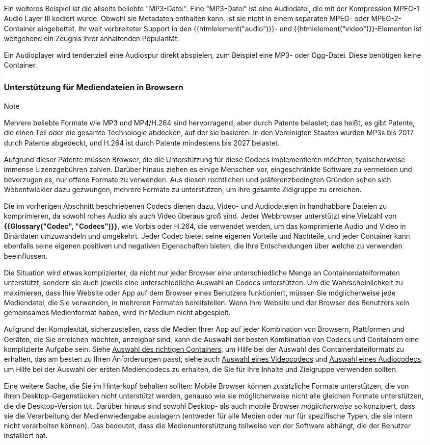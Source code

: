 Ein weiteres Beispiel ist die allseits beliebte "MP3-Datei". Eine "MP3-Datei" ist eine Audiodatei, die mit der Kompression MPEG-1 Audio Layer III kodiert wurde. Obwohl sie Metadaten enthalten kann, ist sie nicht in einem separaten MPEG- oder MPEG-2-Container eingebettet. Ihr weit verbreiteter Support in den {{htmlelement("audio")}}- und {{htmlelement("video")}}-Elementen ist weitgehend ein Zeugnis ihrer anhaltenden Popularität.

Ein Audioplayer wird tendenziell eine Audiospur direkt abspielen, zum Beispiel eine MP3- oder Ogg-Datei. Diese benötigen keine Container.

### Unterstützung für Mediendateien in Browsern

> [!NOTE]
> Mehrere beliebte Formate wie MP3 und MP4/H.264 sind hervorragend, aber durch Patente belastet; das heißt, es gibt Patente, die einen Teil oder die gesamte Technologie abdecken, auf der sie basieren. In den Vereinigten Staaten wurden MP3s bis 2017 durch Patente abgedeckt, und H.264 ist durch Patente mindestens bis 2027 belastet.
>
> Aufgrund dieser Patente müssen Browser, die die Unterstützung für diese Codecs implementieren möchten, typischerweise immense Lizenzgebühren zahlen. Darüber hinaus ziehen es einige Menschen vor, eingeschränkte Software zu vermeiden und bevorzugen es, nur offene Formate zu verwenden. Aus diesen rechtlichen und präferenzbedingten Gründen sehen sich Webentwickler dazu gezwungen, mehrere Formate zu unterstützen, um ihre gesamte Zielgruppe zu erreichen.

Die im vorherigen Abschnitt beschriebenen Codecs dienen dazu, Video- und Audiodateien in handhabbare Dateien zu komprimieren, da sowohl rohes Audio als auch Video überaus groß sind. Jeder Webbrowser unterstützt eine Vielzahl von **{{Glossary("Codec", "Codecs")}}**, wie Vorbis oder H.264, die verwendet werden, um das komprimierte Audio und Video in Binärdaten umzuwandeln und umgekehrt. Jeder Codec bietet seine eigenen Vorteile und Nachteile, und jeder Container kann ebenfalls seine eigenen positiven und negativen Eigenschaften bieten, die Ihre Entscheidungen über welche zu verwenden beeinflussen.

Die Situation wird etwas komplizierter, da nicht nur jeder Browser eine unterschiedliche Menge an Containerdateiformaten unterstützt, sondern sie auch jeweils eine unterschiedliche Auswahl an Codecs unterstützen. Um die Wahrscheinlichkeit zu maximieren, dass Ihre Website oder App auf dem Browser eines Benutzers funktioniert, müssen Sie möglicherweise jede Mediendatei, die Sie verwenden, in mehreren Formaten bereitstellen. Wenn Ihre Website und der Browser des Benutzers kein gemeinsames Medienformat haben, wird Ihr Medium nicht abgespielt.

Aufgrund der Komplexität, sicherzustellen, dass die Medien Ihrer App auf jeder Kombination von Browsern, Plattformen und Geräten, die Sie erreichen möchten, anzeigbar sind, kann die Auswahl der besten Kombination von Codecs und Containern eine komplizierte Aufgabe sein. Siehe [Auswahl des richtigen Containers](/de/docs/Web/Media/Guides/Formats/Containers#choosing_the_right_container), um Hilfe bei der Auswahl des Containerdateiformats zu erhalten, das am besten zu Ihren Anforderungen passt; siehe auch [Auswahl eines Videocodecs](/de/docs/Web/Media/Guides/Formats/Video_codecs#choosing_a_video_codec) und [Auswahl eines Audiocodecs](/de/docs/Web/Media/Guides/Formats/Audio_codecs#choosing_an_audio_codec), um Hilfe bei der Auswahl der ersten Mediencodecs zu erhalten, die Sie für Ihre Inhalte und Zielgruppe verwenden sollten.

Eine weitere Sache, die Sie im Hinterkopf behalten sollten: Mobile Browser können zusätzliche Formate unterstützen, die von ihren Desktop-Gegenstücken nicht unterstützt werden, genauso wie sie möglicherweise nicht alle gleichen Formate unterstützen, die die Desktop-Version tut. Darüber hinaus sind sowohl Desktop- als auch mobile Browser _möglicherweise_ so konzipiert, dass sie die Verarbeitung der Medienwiedergabe auslagern (entweder für alle Medien oder nur für spezifische Typen, die sie intern nicht verarbeiten können). Das bedeutet, dass die Medienunterstützung teilweise von der Software abhängt, die der Benutzer installiert hat.
